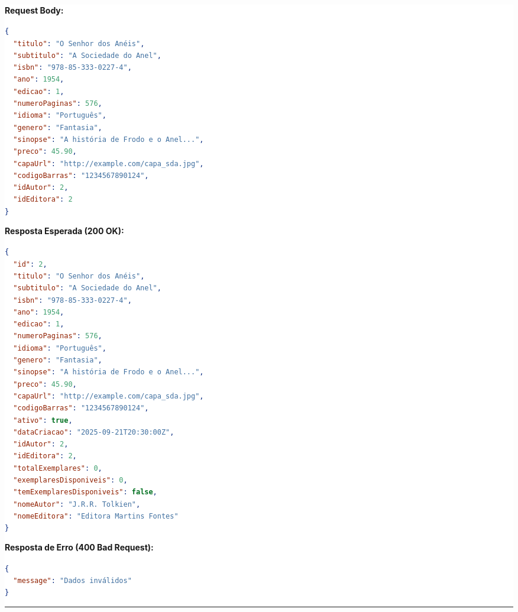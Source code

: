 **Request Body:**
```json
{
  "titulo": "O Senhor dos Anéis",
  "subtitulo": "A Sociedade do Anel",
  "isbn": "978-85-333-0227-4",
  "ano": 1954,
  "edicao": 1,
  "numeroPaginas": 576,
  "idioma": "Português",
  "genero": "Fantasia",
  "sinopse": "A história de Frodo e o Anel...",
  "preco": 45.90,
  "capaUrl": "http://example.com/capa_sda.jpg",
  "codigoBarras": "1234567890124",
  "idAutor": 2,
  "idEditora": 2
}
```

**Resposta Esperada (200 OK):**
```json
{
  "id": 2,
  "titulo": "O Senhor dos Anéis",
  "subtitulo": "A Sociedade do Anel",
  "isbn": "978-85-333-0227-4",
  "ano": 1954,
  "edicao": 1,
  "numeroPaginas": 576,
  "idioma": "Português",
  "genero": "Fantasia",
  "sinopse": "A história de Frodo e o Anel...",
  "preco": 45.90,
  "capaUrl": "http://example.com/capa_sda.jpg",
  "codigoBarras": "1234567890124",
  "ativo": true,
  "dataCriacao": "2025-09-21T20:30:00Z",
  "idAutor": 2,
  "idEditora": 2,
  "totalExemplares": 0,
  "exemplaresDisponiveis": 0,
  "temExemplaresDisponiveis": false,
  "nomeAutor": "J.R.R. Tolkien",
  "nomeEditora": "Editora Martins Fontes"
}
```

**Resposta de Erro (400 Bad Request):**
```json
{
  "message": "Dados inválidos"
}
```

---